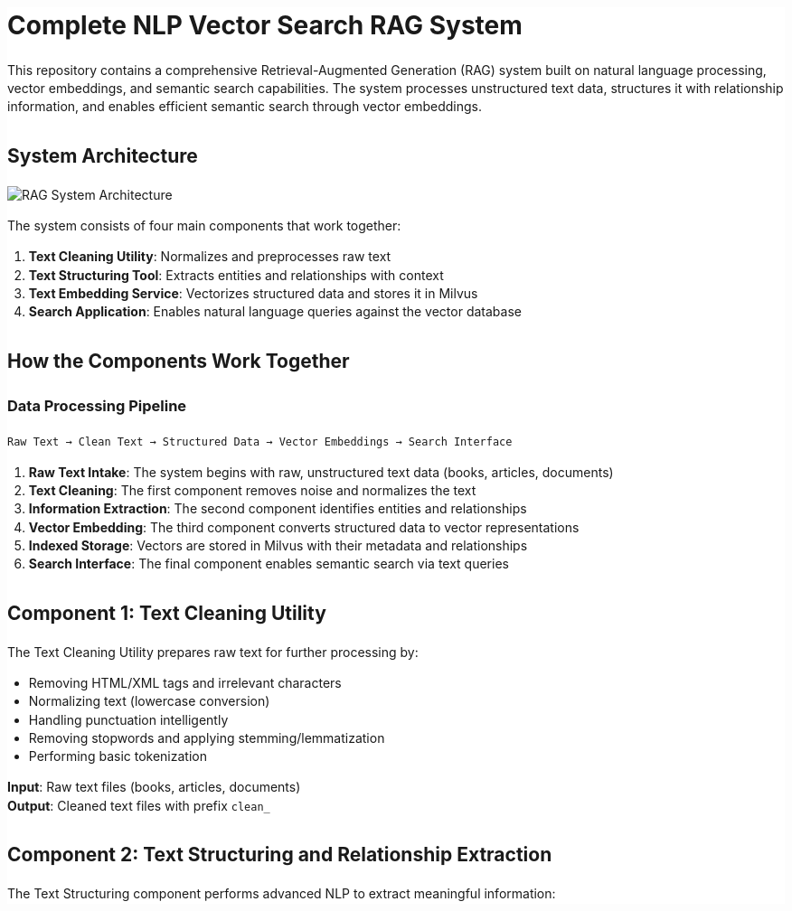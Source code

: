 # Complete NLP Vector Search RAG System

This repository contains a comprehensive Retrieval-Augmented Generation (RAG) system built on natural language processing, vector embeddings, and semantic search capabilities. The system processes unstructured text data, structures it with relationship information, and enables efficient semantic search through vector embeddings.

## System Architecture

![RAG System Architecture](https://i.imgur.com/placeholder.png)

The system consists of four main components that work together:

1. **Text Cleaning Utility**: Normalizes and preprocesses raw text
2. **Text Structuring Tool**: Extracts entities and relationships with context
3. **Text Embedding Service**: Vectorizes structured data and stores it in Milvus
4. **Search Application**: Enables natural language queries against the vector database

## How the Components Work Together

### Data Processing Pipeline

```
Raw Text → Clean Text → Structured Data → Vector Embeddings → Search Interface
```

1. **Raw Text Intake**: The system begins with raw, unstructured text data (books, articles, documents)
2. **Text Cleaning**: The first component removes noise and normalizes the text
3. **Information Extraction**: The second component identifies entities and relationships
4. **Vector Embedding**: The third component converts structured data to vector representations
5. **Indexed Storage**: Vectors are stored in Milvus with their metadata and relationships
6. **Search Interface**: The final component enables semantic search via text queries

## Component 1: Text Cleaning Utility

The Text Cleaning Utility prepares raw text for further processing by:

- Removing HTML/XML tags and irrelevant characters
- Normalizing text (lowercase conversion)
- Handling punctuation intelligently
- Removing stopwords and applying stemming/lemmatization
- Performing basic tokenization

**Input**: Raw text files (books, articles, documents)  
**Output**: Cleaned text files with prefix `clean_`

## Component 2: Text Structuring and Relationship Extraction

The Text Structuring component performs advanced NLP to extract meaningful information:
